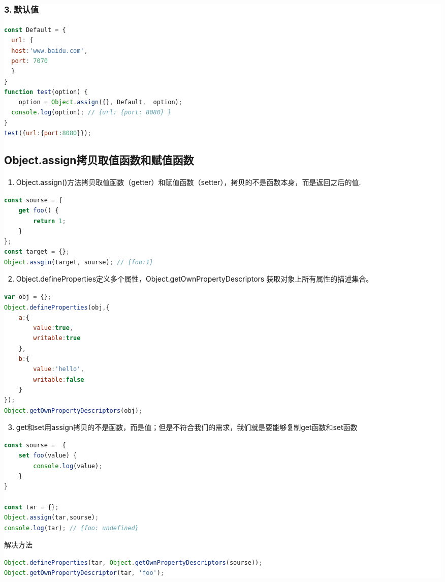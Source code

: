 ### 3. 默认值
```js
const Default = {
  url: {
  host:'www.baidu.com',
  port: 7070
  }
}
function test(option) {
	option = Object.assign({}, Default,  option);
  console.log(option); // {url: {port: 8080} }
}
test({url:{port:8080}});
```

## Object.assign拷贝取值函数和赋值函数
1. Object.assign()方法拷贝取值函数（getter）和赋值函数（setter），拷贝的不是函数本身，而是返回之后的值.
```js
const sourse = {
	get foo() {
		return 1;
	}
};
const target = {};
Object.assgin(target, sourse); // {foo:1}
```
2. Object.defineProperties定义多个属性，Object.getOwnPropertyDescriptors 获取对象上所有属性的描述集合。
```js
var obj = {};
Object.defineProperties(obj,{
	a:{
		value:true,
		writable:true
	},
	b:{
		value:'hello',
		writable:false
	}
});
Object.getOwnPropertyDescriptors(obj);
```

3. get和set用assign拷贝的不是函数，而是值；但是不符合我们的需求，我们就是要能够复制get函数和set函数

```js
const sourse =  {
	set foo(value) {
		console.log(value);
	}
}

const tar = {};
Object.assign(tar,sourse);
console.log(tar); // {foo: undefined}
```
解决方法
```js
Object.defineProperties(tar, Object.getOwnPropertyDescriptors(sourse));
Object.getOwnPropertyDescriptor(tar, 'foo');
```
